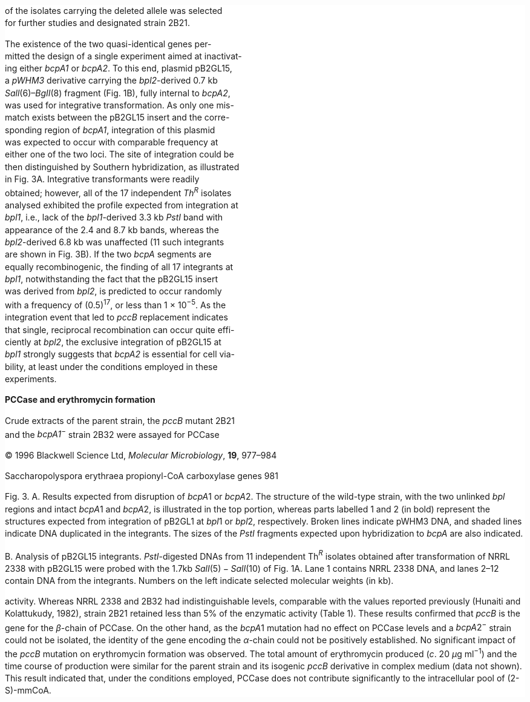 of the isolates carrying the deleted allele was selected  
for further studies and designated strain 2B21.  

The existence of the two quasi-identical genes per-  
mitted the design of a single experiment aimed at inactivat-  
ing either *bcpA1* or *bcpA2*. To this end, plasmid pB2GL15,  
a *pWHM3* derivative carrying the *bpl2*-derived 0.7 kb  
*Sall*(6)–*BgII*(8) fragment (Fig. 1B), fully internal to *bcpA2*,  
was used for integrative transformation. As only one mis-  
match exists between the pB2GL15 insert and the corre-  
sponding region of *bcpA1*, integration of this plasmid  
was expected to occur with comparable frequency at  
either one of the two loci. The site of integration could be  
then distinguished by Southern hybridization, as illustrated  
in Fig. 3A. Integrative transformants were readily  
obtained; however, all of the 17 independent *Th<sup>R</sup>* isolates  
analysed exhibited the profile expected from integration at  
*bpl1*, i.e., lack of the *bpl1*-derived 3.3 kb *PstI* band with  
appearance of the 2.4 and 8.7 kb bands, whereas the  
*bpl2*-derived 6.8 kb was unaffected (11 such integrants  
are shown in Fig. 3B). If the two *bcpA* segments are  
equally recombinogenic, the finding of all 17 integrants at  
*bpl1*, notwithstanding the fact that the pB2GL15 insert  
was derived from *bpl2*, is predicted to occur randomly  
with a frequency of (0.5)<sup>17</sup>, or less than 1 × 10<sup>−5</sup>. As the  
integration event that led to *pccB* replacement indicates  
that single, reciprocal recombination can occur quite effi-  
ciently at *bpl2*, the exclusive integration of pB2GL15 at  
*bpl1* strongly suggests that *bcpA2* is essential for cell via-  
bility, at least under the conditions employed in these  
experiments.  

**PCCase and erythromycin formation**  

Crude extracts of the parent strain, the *pccB* mutant 2B21  
and the *bcpA1<sup>−</sup>* strain 2B32 were assayed for PCCase  

© 1996 Blackwell Science Ltd, *Molecular Microbiology*, **19**, 977–984

Saccharopolyspora erythraea propionyl-CoA carboxylase genes 981

Fig. 3. A. Results expected from disruption of $bcpA1$ or $bcpA2$. The structure of the wild-type strain, with the two unlinked $bpl$ regions and intact $bcpA1$ and $bcpA2$, is illustrated in the top portion, whereas parts labelled 1 and 2 (in bold) represent the structures expected from integration of pB2GL1 at $bpl1$ or $bpl2$, respectively. Broken lines indicate pWHM3 DNA, and shaded lines indicate DNA duplicated in the integrants. The sizes of the $PstI$ fragments expected upon hybridization to $bcpA$ are also indicated.

B. Analysis of pB2GL15 integrants. $PstI$-digested DNAs from 11 independent Th${}^R$ isolates obtained after transformation of NRRL 2338 with pB2GL15 were probed with the 1.7kb $SalI(5)-SalI(10)$ of Fig. 1A. Lane 1 contains NRRL 2338 DNA, and lanes 2–12 contain DNA from the integrants. Numbers on the left indicate selected molecular weights (in kb).

activity. Whereas NRRL 2338 and 2B32 had indistinguishable levels, comparable with the values reported previously (Hunaiti and Kolattukudy, 1982), strain 2B21 retained less than 5% of the enzymatic activity (Table 1). These results confirmed that $pccB$ is the gene for the $\beta$-chain of PCCase. On the other hand, as the $bcpA1$ mutation had no effect on PCCase levels and a $bcpA2^{-}$ strain could not be isolated, the identity of the gene encoding the $\alpha$-chain could not be positively established. No significant impact of the $pccB$ mutation on erythromycin formation was observed. The total amount of erythromycin produced ($c.$ 20 $\mu$g ml${}^{-1}$) and the time course of production were similar for the parent strain and its isogenic $pccB$ derivative in complex medium (data not shown). This result indicated that, under the conditions employed, PCCase does not contribute significantly to the intracellular pool of (2-S)-mmCoA.
